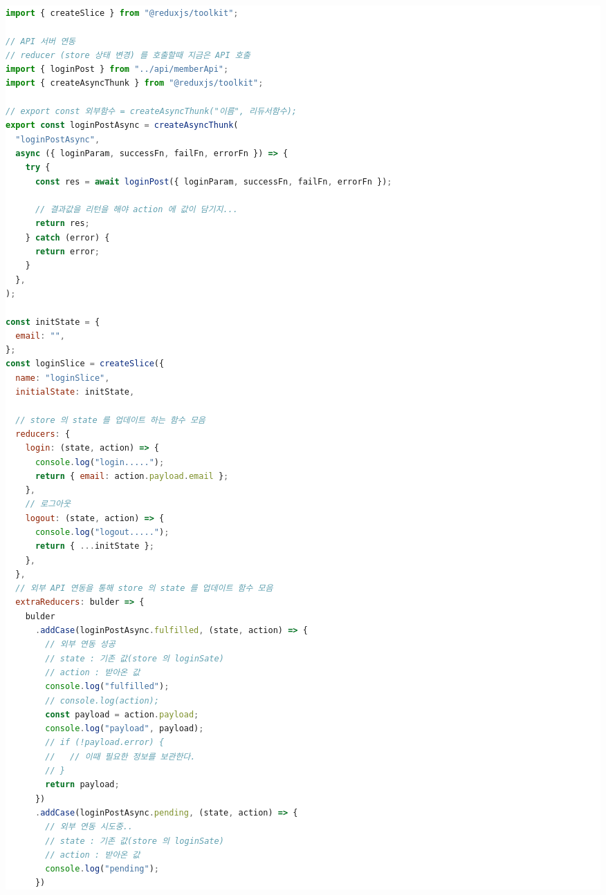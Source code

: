 ```js
import { createSlice } from "@reduxjs/toolkit";

// API 서버 연동
// reducer (store 상태 변경) 를 호출할때 지금은 API 호출
import { loginPost } from "../api/memberApi";
import { createAsyncThunk } from "@reduxjs/toolkit";

// export const 외부함수 = createAsyncThunk("이름", 리듀서함수);
export const loginPostAsync = createAsyncThunk(
  "loginPostAsync",
  async ({ loginParam, successFn, failFn, errorFn }) => {
    try {
      const res = await loginPost({ loginParam, successFn, failFn, errorFn });

      // 결과값을 리턴을 해야 action 에 값이 담기지...
      return res;
    } catch (error) {
      return error;
    }
  },
);

const initState = {
  email: "",
};
const loginSlice = createSlice({
  name: "loginSlice",
  initialState: initState,

  // store 의 state 를 업데이트 하는 함수 모음
  reducers: {
    login: (state, action) => {
      console.log("login.....");
      return { email: action.payload.email };
    },
    // 로그아웃
    logout: (state, action) => {
      console.log("logout.....");
      return { ...initState };
    },
  },
  // 외부 API 연동을 통해 store 의 state 를 업데이트 함수 모음
  extraReducers: bulder => {
    bulder
      .addCase(loginPostAsync.fulfilled, (state, action) => {
        // 외부 연동 성공
        // state : 기존 값(store 의 loginSate)
        // action : 받아온 값
        console.log("fulfilled");
        // console.log(action);
        const payload = action.payload;
        console.log("payload", payload);
        // if (!payload.error) {
        //   // 이때 필요한 정보를 보관한다.
        // }
        return payload;
      })
      .addCase(loginPostAsync.pending, (state, action) => {
        // 외부 연동 시도중..
        // state : 기존 값(store 의 loginSate)
        // action : 받아온 값
        console.log("pending");
      })
```
